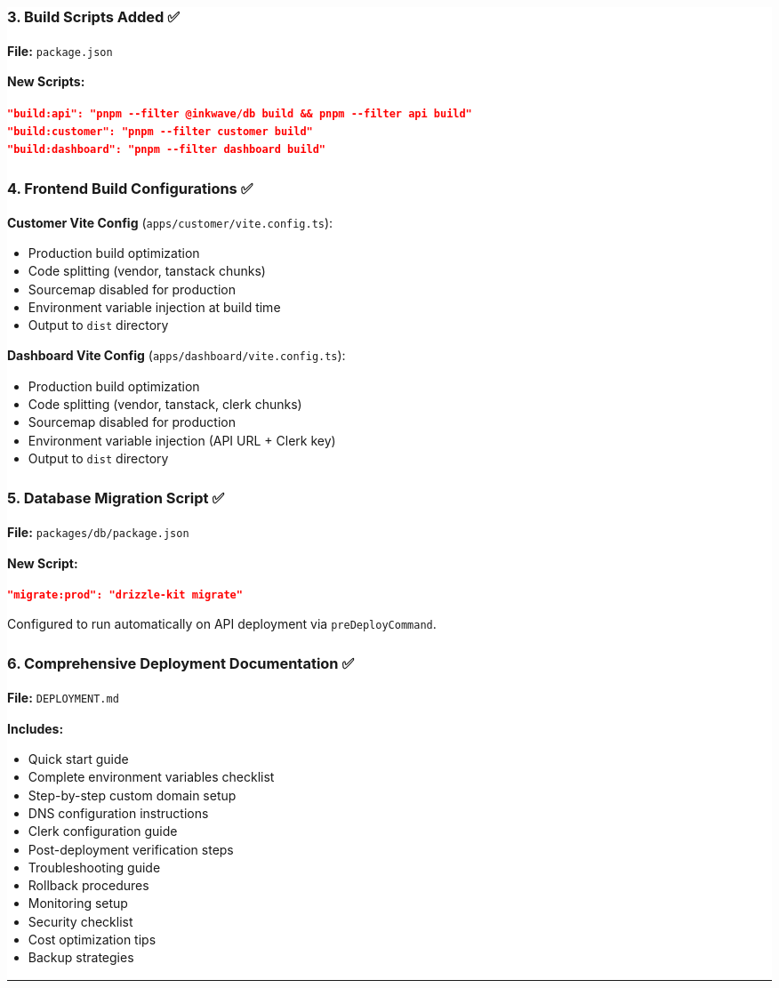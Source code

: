 ### 3. Build Scripts Added ✅
**File:** `package.json`

**New Scripts:**
```json
"build:api": "pnpm --filter @inkwave/db build && pnpm --filter api build"
"build:customer": "pnpm --filter customer build"
"build:dashboard": "pnpm --filter dashboard build"
```

### 4. Frontend Build Configurations ✅

**Customer Vite Config** (`apps/customer/vite.config.ts`):
- Production build optimization
- Code splitting (vendor, tanstack chunks)
- Sourcemap disabled for production
- Environment variable injection at build time
- Output to `dist` directory

**Dashboard Vite Config** (`apps/dashboard/vite.config.ts`):
- Production build optimization
- Code splitting (vendor, tanstack, clerk chunks)
- Sourcemap disabled for production
- Environment variable injection (API URL + Clerk key)
- Output to `dist` directory

### 5. Database Migration Script ✅
**File:** `packages/db/package.json`

**New Script:**
```json
"migrate:prod": "drizzle-kit migrate"
```

Configured to run automatically on API deployment via `preDeployCommand`.

### 6. Comprehensive Deployment Documentation ✅
**File:** `DEPLOYMENT.md`

**Includes:**
- Quick start guide
- Complete environment variables checklist
- Step-by-step custom domain setup
- DNS configuration instructions
- Clerk configuration guide
- Post-deployment verification steps
- Troubleshooting guide
- Rollback procedures
- Monitoring setup
- Security checklist
- Cost optimization tips
- Backup strategies

---
